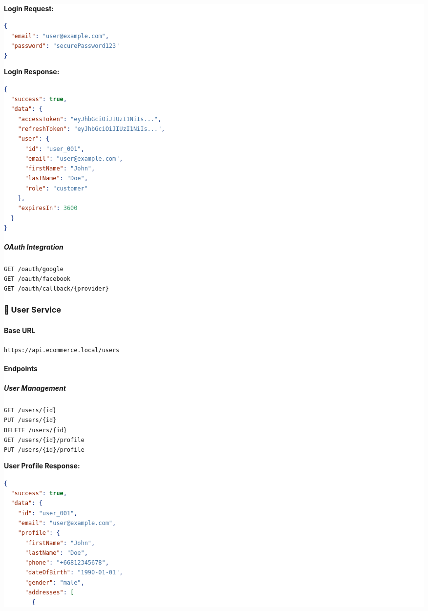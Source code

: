 **Login Request:**
```json
{
  "email": "user@example.com",
  "password": "securePassword123"
}
```

**Login Response:**
```json
{
  "success": true,
  "data": {
    "accessToken": "eyJhbGciOiJIUzI1NiIs...",
    "refreshToken": "eyJhbGciOiJIUzI1NiIs...",
    "user": {
      "id": "user_001",
      "email": "user@example.com",
      "firstName": "John",
      "lastName": "Doe",
      "role": "customer"
    },
    "expiresIn": 3600
  }
}
```

##### OAuth Integration
```http
GET /oauth/google
GET /oauth/facebook
GET /oauth/callback/{provider}
```

### 👤 User Service

#### Base URL
```
https://api.ecommerce.local/users
```

#### Endpoints

##### User Management
```http
GET /users/{id}
PUT /users/{id}
DELETE /users/{id}
GET /users/{id}/profile
PUT /users/{id}/profile
```

**User Profile Response:**
```json
{
  "success": true,
  "data": {
    "id": "user_001",
    "email": "user@example.com",
    "profile": {
      "firstName": "John",
      "lastName": "Doe",
      "phone": "+66812345678",
      "dateOfBirth": "1990-01-01",
      "gender": "male",
      "addresses": [
        {
```